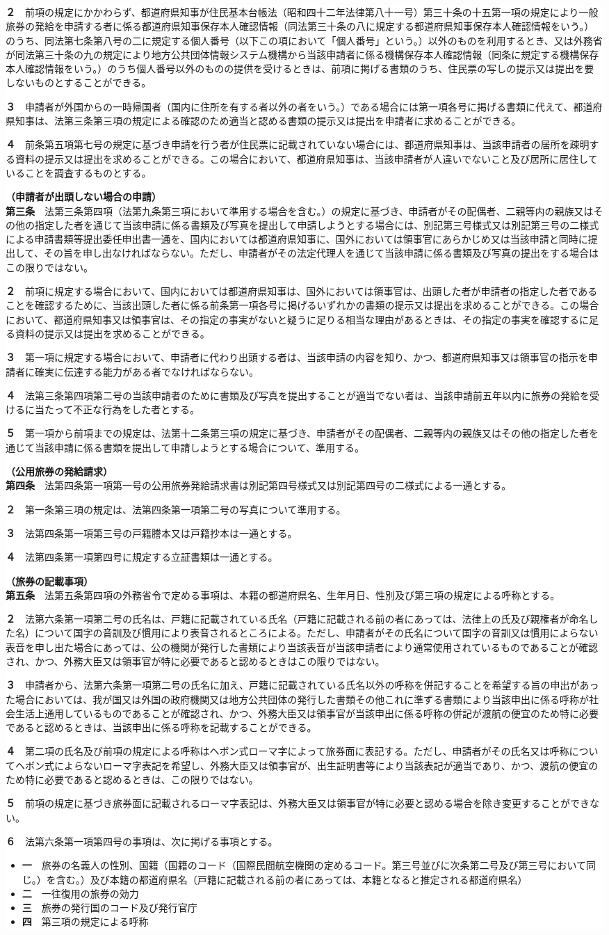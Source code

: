 **２**　前項の規定にかかわらず、都道府県知事が住民基本台帳法（昭和四十二年法律第八十一号）第三十条の十五第一項の規定により一般旅券の発給を申請する者に係る都道府県知事保存本人確認情報（同法第三十条の八に規定する都道府県知事保存本人確認情報をいう。）のうち、同法第七条第八号の二に規定する個人番号（以下この項において「個人番号」という。）以外のものを利用するとき、又は外務省が同法第三十条の九の規定により地方公共団体情報システム機構から当該申請者に係る機構保存本人確認情報（同条に規定する機構保存本人確認情報をいう。）のうち個人番号以外のものの提供を受けるときは、前項に掲げる書類のうち、住民票の写しの提示又は提出を要しないものとすることができる。  
  
**３**　申請者が外国からの一時帰国者（国内に住所を有する者以外の者をいう。）である場合には第一項各号に掲げる書類に代えて、都道府県知事は、法第三条第三項の規定による確認のため適当と認める書類の提示又は提出を申請者に求めることができる。  
  
**４**　前条第五項第七号の規定に基づき申請を行う者が住民票に記載されていない場合には、都道府県知事は、当該申請者の居所を疎明する資料の提示又は提出を求めることができる。この場合において、都道府県知事は、当該申請者が人違いでないこと及び居所に居住していることを調査するものとする。  
  
**（申請者が出頭しない場合の申請）**  
**第三条**　法第三条第四項（法第九条第三項において準用する場合を含む。）の規定に基づき、申請者がその配偶者、二親等内の親族又はその他の指定した者を通じて当該申請に係る書類及び写真を提出して申請しようとする場合には、別記第三号様式又は別記第三号の二様式による申請書類等提出委任申出書一通を、国内においては都道府県知事に、国外においては領事官にあらかじめ又は当該申請と同時に提出して、その旨を申し出なければならない。ただし、申請者がその法定代理人を通じて当該申請に係る書類及び写真の提出をする場合はこの限りではない。  
  
**２**　前項に規定する場合において、国内においては都道府県知事は、国外においては領事官は、出頭した者が申請者の指定した者であることを確認するために、当該出頭した者に係る前条第一項各号に掲げるいずれかの書類の提示又は提出を求めることができる。この場合において、都道府県知事又は領事官は、その指定の事実がないと疑うに足りる相当な理由があるときは、その指定の事実を確認するに足る資料の提示又は提出を求めることができる。  
  
**３**　第一項に規定する場合において、申請者に代わり出頭する者は、当該申請の内容を知り、かつ、都道府県知事又は領事官の指示を申請者に確実に伝達する能力がある者でなければならない。  
  
**４**　法第三条第四項第二号の当該申請者のために書類及び写真を提出することが適当でない者は、当該申請前五年以内に旅券の発給を受けるに当たって不正な行為をした者とする。  
  
**５**　第一項から前項までの規定は、法第十二条第三項の規定に基づき、申請者がその配偶者、二親等内の親族又はその他の指定した者を通じて当該申請に係る書類を提出して申請しようとする場合について、準用する。  
  
**（公用旅券の発給請求）**  
**第四条**　法第四条第一項第一号の公用旅券発給請求書は別記第四号様式又は別記第四号の二様式による一通とする。  
  
**２**　第一条第三項の規定は、法第四条第一項第二号の写真について準用する。  
  
**３**　法第四条第一項第三号の戸籍謄本又は戸籍抄本は一通とする。  
  
**４**　法第四条第一項第四号に規定する立証書類は一通とする。  
  
**（旅券の記載事項）**  
**第五条**　法第五条第四項の外務省令で定める事項は、本籍の都道府県名、生年月日、性別及び第三項の規定による呼称とする。  
  
**２**　法第六条第一項第二号の氏名は、戸籍に記載されている氏名（戸籍に記載される前の者にあっては、法律上の氏及び親権者が命名した名）について国字の音訓及び慣用により表音されるところによる。ただし、申請者がその氏名について国字の音訓又は慣用によらない表音を申し出た場合にあっては、公の機関が発行した書類により当該表音が当該申請者により通常使用されているものであることが確認され、かつ、外務大臣又は領事官が特に必要であると認めるときはこの限りではない。  
  
**３**　申請者から、法第六条第一項第二号の氏名に加え、戸籍に記載されている氏名以外の呼称を併記することを希望する旨の申出があった場合においては、我が国又は外国の政府機関又は地方公共団体の発行した書類その他これに準ずる書類により当該申出に係る呼称が社会生活上通用しているものであることが確認され、かつ、外務大臣又は領事官が当該申出に係る呼称の併記が渡航の便宜のため特に必要であると認めるときは、当該申出に係る呼称を記載することができる。  
  
**４**　第二項の氏名及び前項の規定による呼称はヘボン式ローマ字によって旅券面に表記する。ただし、申請者がその氏名又は呼称についてヘボン式によらないローマ字表記を希望し、外務大臣又は領事官が、出生証明書等により当該表記が適当であり、かつ、渡航の便宜のため特に必要であると認めるときは、この限りではない。  
  
**５**　前項の規定に基づき旅券面に記載されるローマ字表記は、外務大臣又は領事官が特に必要と認める場合を除き変更することができない。  
  
**６**　法第六条第一項第四号の事項は、次に掲げる事項とする。  
* **一**　旅券の名義人の性別、国籍（国籍のコード（国際民間航空機関の定めるコード。第三号並びに次条第二号及び第三号において同じ。）を含む。）及び本籍の都道府県名（戸籍に記載される前の者にあっては、本籍となると推定される都道府県名）  
* **二**　一往復用の旅券の効力  
* **三**　旅券の発行国のコード及び発行官庁  
* **四**　第三項の規定による呼称  
  